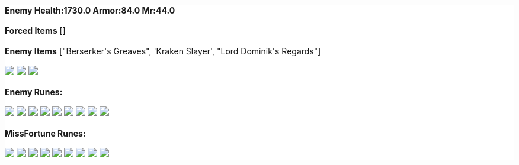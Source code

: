 **Enemy Health:1730.0 Armor:84.0 Mr:44.0**


**Forced Items** []








**Enemy Items** ["Berserker's Greaves", 'Kraken Slayer', "Lord Dominik's Regards"]





![](/item/3006.png)
![](/item/6672.png)
![](/item/3036.png)



**Enemy Runes:**





![](/Styles/Precision/LethalTempo/LethalTempo.png)
![](/Styles/Precision/Triumph.png)
![](/Styles/Precision/LegendBloodline/LegendBloodline.png)
![](/Styles/Precision/CutDown/CutDown.png)
![](/Styles/Sorcery/AbsoluteFocus/AbsoluteFocus.png)
![](/Styles/Sorcery/GatheringStorm/GatheringStorm.png)
![](/StatMods/StatModsAttackSpeedIcon.png)
![](/StatMods/StatModsAdaptiveForceIcon.png)
![](/StatMods/StatModsArmorIcon.png)



**MissFortune Runes:**


![](/Styles/Precision/PressTheAttack/PressTheAttack.png)
![](/Styles/Precision/Overheal.png)
![](/Styles/Precision/LegendAlacrity/LegendAlacrity.png)
![](/Styles/Precision/CutDown/CutDown.png)
![](/Styles/Sorcery/ManaflowBand/ManaflowBand.png)
![](/Styles/Sorcery/GatheringStorm/GatheringStorm.png)
![](/StatMods/StatModsAdaptiveForceIcon.png)
![](/StatMods/StatModsAdaptiveForceIcon.png)
![](/StatMods/StatModsArmorIcon.png)

